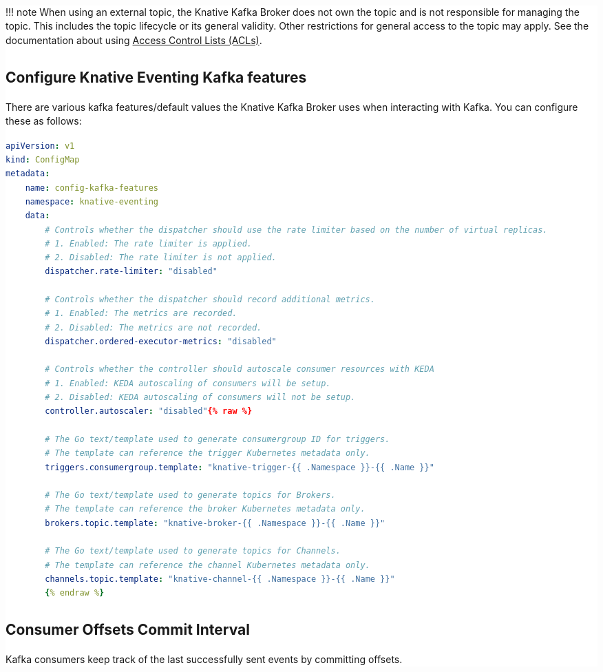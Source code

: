 !!! note
    When using an external topic, the Knative Kafka Broker does not own the topic and is not responsible for managing the topic. This includes the topic lifecycle or its general validity. Other restrictions for general access to the topic may apply. See the documentation about using [Access Control Lists (ACLs)](https://kafka.apache.org/documentation/#security_authz).

## Configure Knative Eventing Kafka features

There are various kafka features/default values the Knative Kafka Broker uses when interacting with Kafka. You can configure these as follows:

```yaml
apiVersion: v1
kind: ConfigMap
metadata:
    name: config-kafka-features
    namespace: knative-eventing
    data:
        # Controls whether the dispatcher should use the rate limiter based on the number of virtual replicas.
        # 1. Enabled: The rate limiter is applied.
        # 2. Disabled: The rate limiter is not applied.
        dispatcher.rate-limiter: "disabled"
        
        # Controls whether the dispatcher should record additional metrics.
        # 1. Enabled: The metrics are recorded.
        # 2. Disabled: The metrics are not recorded.
        dispatcher.ordered-executor-metrics: "disabled"
        
        # Controls whether the controller should autoscale consumer resources with KEDA
        # 1. Enabled: KEDA autoscaling of consumers will be setup.
        # 2. Disabled: KEDA autoscaling of consumers will not be setup.
        controller.autoscaler: "disabled"{% raw %}
        
        # The Go text/template used to generate consumergroup ID for triggers.
        # The template can reference the trigger Kubernetes metadata only.
        triggers.consumergroup.template: "knative-trigger-{{ .Namespace }}-{{ .Name }}"
        
        # The Go text/template used to generate topics for Brokers.
        # The template can reference the broker Kubernetes metadata only.
        brokers.topic.template: "knative-broker-{{ .Namespace }}-{{ .Name }}"
        
        # The Go text/template used to generate topics for Channels.
        # The template can reference the channel Kubernetes metadata only.
        channels.topic.template: "knative-channel-{{ .Namespace }}-{{ .Name }}"
        {% endraw %}
```

## Consumer Offsets Commit Interval

Kafka consumers keep track of the last successfully sent events by committing offsets.
